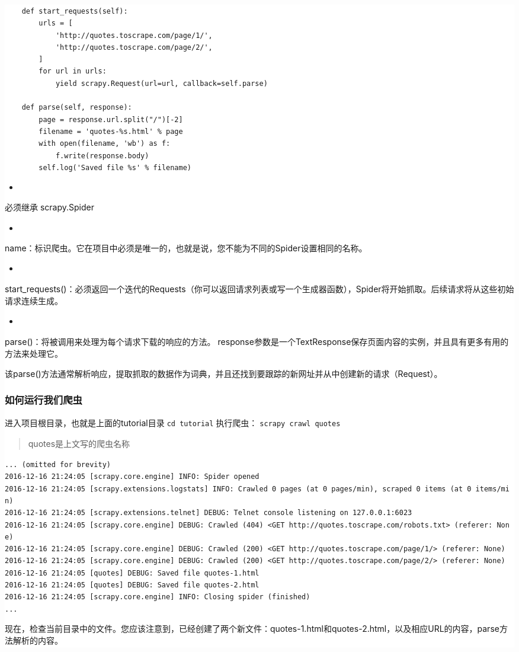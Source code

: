         def start_requests(self):
            urls = [
                'http://quotes.toscrape.com/page/1/',
                'http://quotes.toscrape.com/page/2/',
            ]
            for url in urls:
                yield scrapy.Request(url=url, callback=self.parse)

        def parse(self, response):
            page = response.url.split("/")[-2]
            filename = 'quotes-%s.html' % page
            with open(filename, 'wb') as f:
                f.write(response.body)
            self.log('Saved file %s' % filename)

-
必须继承 scrapy.Spider

-
name：标识爬虫。它在项目中必须是唯一的，也就是说，您不能为不同的Spider设置相同的名称。

-
start_requests()：必须返回一个迭代的Requests（你可以返回请求列表或写一个生成器函数），Spider将开始抓取。后续请求将从这些初始请求连续生成。

-
parse()：将被调用来处理为每个请求下载的响应的方法。 response参数是一个TextResponse保存页面内容的实例，并且具有更多有用的方法来处理它。

  该parse()方法通常解析响应，提取抓取的数据作为词典，并且还找到要跟踪的新网址并从中创建新的请求（Request）。

### 如何运行我们爬虫

进入项目根目录，也就是上面的tutorial目录
`cd tutorial`
执行爬虫：
`scrapy crawl quotes`

> quotes是上文写的爬虫名称

    ... (omitted for brevity)
    2016-12-16 21:24:05 [scrapy.core.engine] INFO: Spider opened
    2016-12-16 21:24:05 [scrapy.extensions.logstats] INFO: Crawled 0 pages (at 0 pages/min), scraped 0 items (at 0 items/min)
    2016-12-16 21:24:05 [scrapy.extensions.telnet] DEBUG: Telnet console listening on 127.0.0.1:6023
    2016-12-16 21:24:05 [scrapy.core.engine] DEBUG: Crawled (404) <GET http://quotes.toscrape.com/robots.txt> (referer: None)
    2016-12-16 21:24:05 [scrapy.core.engine] DEBUG: Crawled (200) <GET http://quotes.toscrape.com/page/1/> (referer: None)
    2016-12-16 21:24:05 [scrapy.core.engine] DEBUG: Crawled (200) <GET http://quotes.toscrape.com/page/2/> (referer: None)
    2016-12-16 21:24:05 [quotes] DEBUG: Saved file quotes-1.html
    2016-12-16 21:24:05 [quotes] DEBUG: Saved file quotes-2.html
    2016-12-16 21:24:05 [scrapy.core.engine] INFO: Closing spider (finished)
    ...

现在，检查当前目录中的文件。您应该注意到，已经创建了两个新文件：quotes-1.html和quotes-2.html，以及相应URL的内容，parse方法解析的内容。
